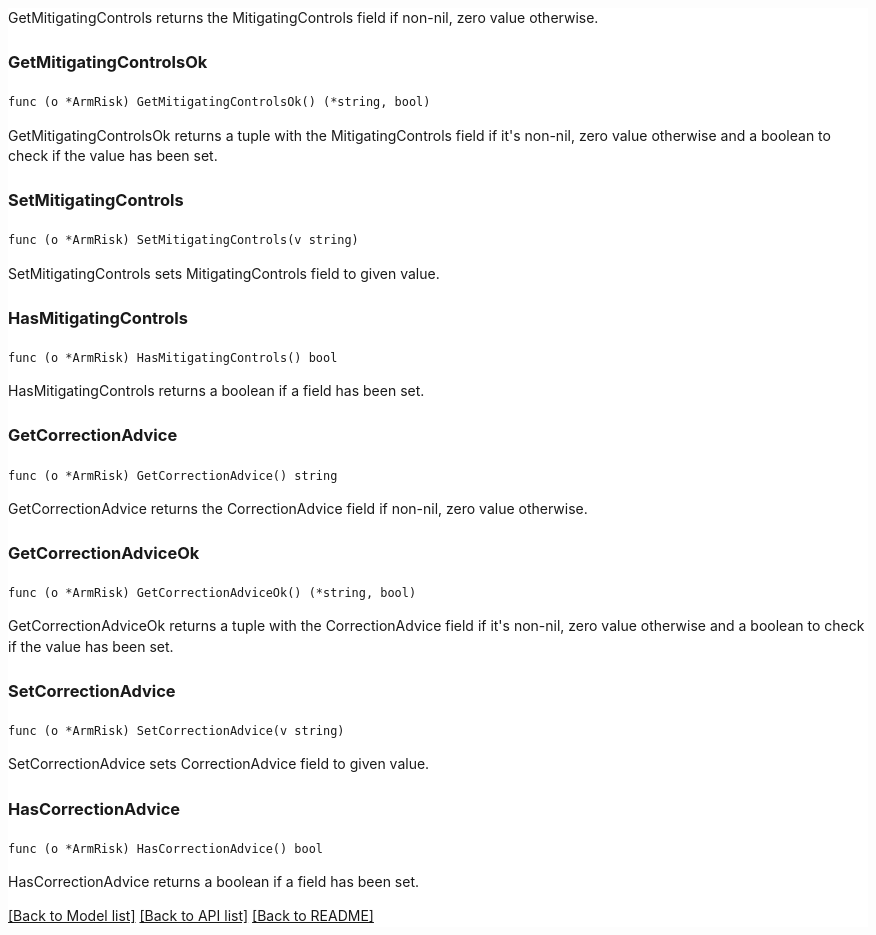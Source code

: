 GetMitigatingControls returns the MitigatingControls field if non-nil, zero value otherwise.

### GetMitigatingControlsOk

`func (o *ArmRisk) GetMitigatingControlsOk() (*string, bool)`

GetMitigatingControlsOk returns a tuple with the MitigatingControls field if it's non-nil, zero value otherwise
and a boolean to check if the value has been set.

### SetMitigatingControls

`func (o *ArmRisk) SetMitigatingControls(v string)`

SetMitigatingControls sets MitigatingControls field to given value.

### HasMitigatingControls

`func (o *ArmRisk) HasMitigatingControls() bool`

HasMitigatingControls returns a boolean if a field has been set.

### GetCorrectionAdvice

`func (o *ArmRisk) GetCorrectionAdvice() string`

GetCorrectionAdvice returns the CorrectionAdvice field if non-nil, zero value otherwise.

### GetCorrectionAdviceOk

`func (o *ArmRisk) GetCorrectionAdviceOk() (*string, bool)`

GetCorrectionAdviceOk returns a tuple with the CorrectionAdvice field if it's non-nil, zero value otherwise
and a boolean to check if the value has been set.

### SetCorrectionAdvice

`func (o *ArmRisk) SetCorrectionAdvice(v string)`

SetCorrectionAdvice sets CorrectionAdvice field to given value.

### HasCorrectionAdvice

`func (o *ArmRisk) HasCorrectionAdvice() bool`

HasCorrectionAdvice returns a boolean if a field has been set.


[[Back to Model list]](../README.md#documentation-for-models) [[Back to API list]](../README.md#documentation-for-api-endpoints) [[Back to README]](../README.md)


